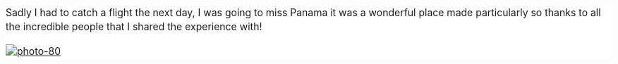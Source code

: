 Sadly I had to catch a flight the next day, I was going to miss Panama it was a wonderful place made particularly so thanks to all the incredible people that I shared the experience with!

[![photo-80](https://mikecann.co.uk/wp-content/uploads/2013/08/photo-802.jpg)](https://www.facebook.com/photo.php?fbid=10151829767561031&set=a.10151829727316031.1073741844.593661030&type=3&theater)

